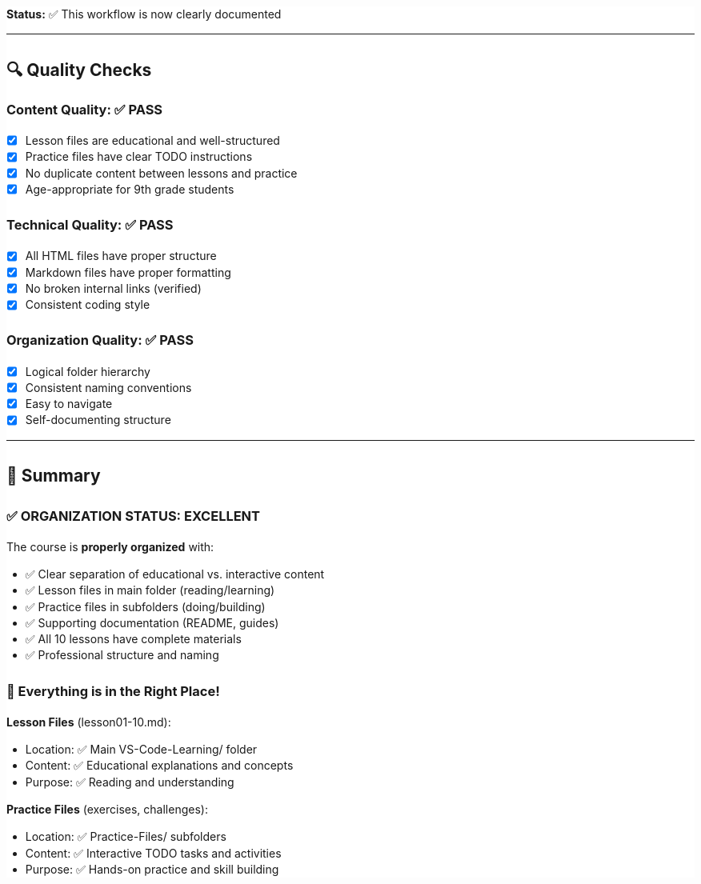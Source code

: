 **Status:** ✅ This workflow is now clearly documented

---

## 🔍 Quality Checks

### Content Quality: ✅ PASS

- [x] Lesson files are educational and well-structured
- [x] Practice files have clear TODO instructions
- [x] No duplicate content between lessons and practice
- [x] Age-appropriate for 9th grade students

### Technical Quality: ✅ PASS

- [x] All HTML files have proper structure
- [x] Markdown files have proper formatting
- [x] No broken internal links (verified)
- [x] Consistent coding style

### Organization Quality: ✅ PASS

- [x] Logical folder hierarchy
- [x] Consistent naming conventions
- [x] Easy to navigate
- [x] Self-documenting structure

---

## 📝 Summary

### ✅ **ORGANIZATION STATUS: EXCELLENT**

The course is **properly organized** with:
- ✅ Clear separation of educational vs. interactive content
- ✅ Lesson files in main folder (reading/learning)
- ✅ Practice files in subfolders (doing/building)
- ✅ Supporting documentation (README, guides)
- ✅ All 10 lessons have complete materials
- ✅ Professional structure and naming

### 🎯 Everything is in the Right Place!

**Lesson Files** (lesson01-10.md):
- Location: ✅ Main VS-Code-Learning/ folder
- Content: ✅ Educational explanations and concepts
- Purpose: ✅ Reading and understanding

**Practice Files** (exercises, challenges):
- Location: ✅ Practice-Files/ subfolders
- Content: ✅ Interactive TODO tasks and activities
- Purpose: ✅ Hands-on practice and skill building

